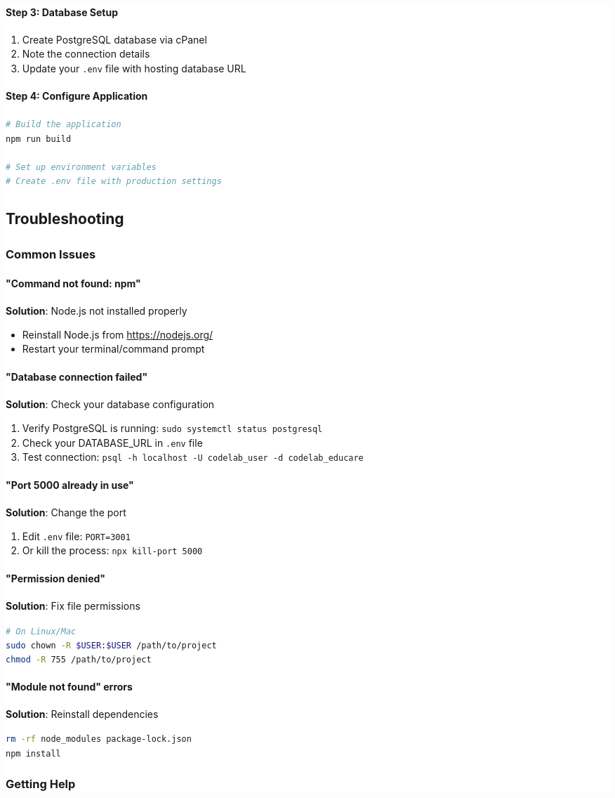 #### Step 3: Database Setup
1. Create PostgreSQL database via cPanel
2. Note the connection details
3. Update your `.env` file with hosting database URL

#### Step 4: Configure Application
```bash
# Build the application
npm run build

# Set up environment variables
# Create .env file with production settings
```

## Troubleshooting

### Common Issues

#### "Command not found: npm"
**Solution**: Node.js not installed properly
- Reinstall Node.js from https://nodejs.org/
- Restart your terminal/command prompt

#### "Database connection failed"
**Solution**: Check your database configuration
1. Verify PostgreSQL is running: `sudo systemctl status postgresql`
2. Check your DATABASE_URL in `.env` file
3. Test connection: `psql -h localhost -U codelab_user -d codelab_educare`

#### "Port 5000 already in use"
**Solution**: Change the port
1. Edit `.env` file: `PORT=3001`
2. Or kill the process: `npx kill-port 5000`

#### "Permission denied"
**Solution**: Fix file permissions
```bash
# On Linux/Mac
sudo chown -R $USER:$USER /path/to/project
chmod -R 755 /path/to/project
```

#### "Module not found" errors
**Solution**: Reinstall dependencies
```bash
rm -rf node_modules package-lock.json
npm install
```

### Getting Help
